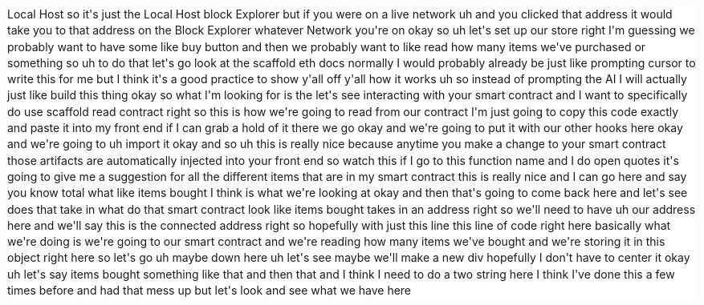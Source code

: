 Local Host so it's just the Local Host
block Explorer but if you were on a live
network uh and you clicked that address
it would take you to that address on the
Block Explorer whatever Network you're
on okay so uh let's set up our store
right I'm guessing we probably want to
have some like buy button and then we
probably want to like read how many
items we've purchased or something so uh
to do that let's go look at the scaffold
eth docs normally I would probably
already be just like prompting cursor to
write this for me but I think it's a
good practice to show y'all off y'all
how it works uh so instead of prompting
the AI I will actually just like build
this thing
okay so what I'm looking for is the
let's see interacting with your smart
contract and I want to specifically do
use scaffold read contract right so this
is how we're going to read from our
contract I'm just going to copy this
code exactly and paste it into my front
end if I can grab a hold of it there we
go okay and we're going to put it with
our other hooks here okay
and we're going to uh import it okay and
so uh this is really nice because
anytime you make a change to your smart
contract those artifacts are
automatically injected into your front
end so watch this if I go to this
function name and I do open quotes it's
going to give me a suggestion for all
the different items that are in my smart
contract this is really nice and I can
go here and say you know total what like
items bought I think is what we're
looking at
okay and then that's going to come back
here and let's see does that take in
what do that smart contract look like
items bought takes in an address right
so we'll need to
have uh our address here and we'll say
this is the connected address right so
hopefully with just this line this line
of code right here basically what we're
doing is we're going to our smart
contract and we're reading how many
items we've bought and we're storing it
in this object right here so let's go uh
maybe down
here uh let's see maybe we'll make a new
div hopefully I don't have to center
it okay uh let's say items bought
something like
that and then that and I think I need to
do a two string here I think I've done
this a few times before and had that
mess up
but let's look and see what we have here
